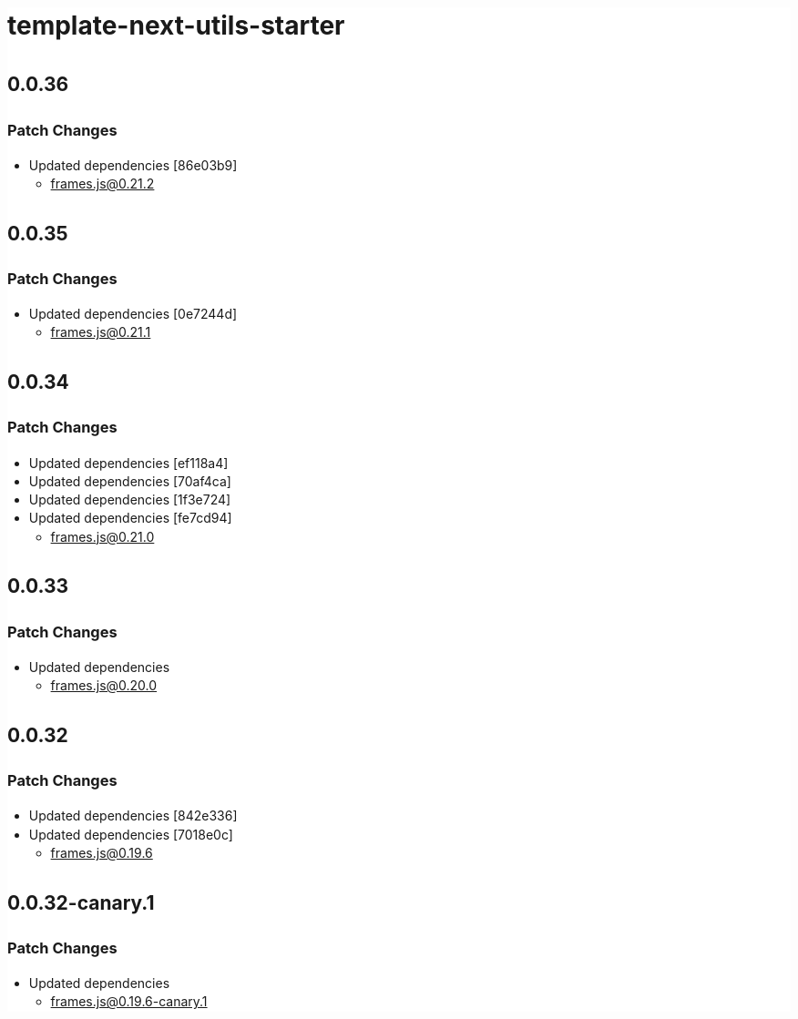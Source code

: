 # template-next-utils-starter

## 0.0.36

### Patch Changes

- Updated dependencies [86e03b9]
  - frames.js@0.21.2

## 0.0.35

### Patch Changes

- Updated dependencies [0e7244d]
  - frames.js@0.21.1

## 0.0.34

### Patch Changes

- Updated dependencies [ef118a4]
- Updated dependencies [70af4ca]
- Updated dependencies [1f3e724]
- Updated dependencies [fe7cd94]
  - frames.js@0.21.0

## 0.0.33

### Patch Changes

- Updated dependencies
  - frames.js@0.20.0

## 0.0.32

### Patch Changes

- Updated dependencies [842e336]
- Updated dependencies [7018e0c]
  - frames.js@0.19.6

## 0.0.32-canary.1

### Patch Changes

- Updated dependencies
  - frames.js@0.19.6-canary.1
